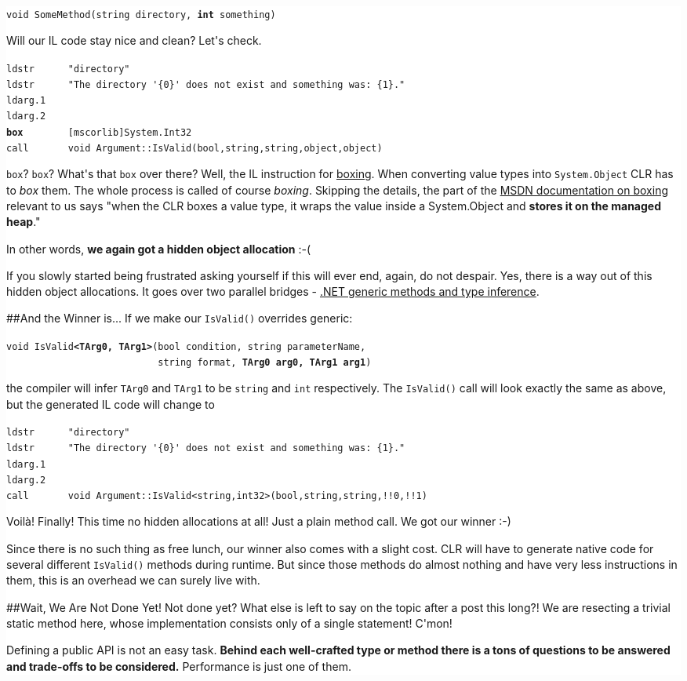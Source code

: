 <pre><code>void SomeMethod(string directory, <strong>int</strong> something)</code></pre>

Will our IL code stay nice and clean? Let's check.

<pre><code>ldstr      "directory"
ldstr      "The directory '{0}' does not exist and something was: {1}."
ldarg.1
ldarg.2
<strong>box</strong>        [mscorlib]System.Int32
call       void Argument::IsValid(bool,string,string,object,object)</code></pre>

`box`? `box`? What's that `box` over there? Well, the IL instruction for [boxing](https://msdn.microsoft.com/en-us/library/yz2be5wk.aspx). When converting value types into `System.Object` CLR has to *box* them.
The whole process is called of course *boxing*. Skipping the details, the part of the [MSDN documentation on boxing](https://msdn.microsoft.com/en-us/library/yz2be5wk.aspx) relevant to us says "when the CLR boxes a value type, it wraps the value inside a System.Object and **stores it on the managed heap**."

In other words, **we again got a hidden object allocation** :-(

If you slowly started being frustrated asking yourself if this will ever end, again, do not despair.
Yes, there is a way out of this hidden object allocations. It goes over two parallel bridges - [.NET generic methods and type inference](https://msdn.microsoft.com/en-us/library/twcad0zb.aspx).

##And the Winner is...
If we make our `IsValid()` overrides generic:

<pre><code>void IsValid<strong>&lt;TArg0, TArg1&gt;</strong>(bool condition, string parameterName,
                           string format, <strong>TArg0 arg0, TArg1 arg1</strong>)</code></pre>

the compiler will infer `TArg0` and `TArg1` to be `string` and `int` respectively. The `IsValid()` call will look exactly the same as above, but the generated IL code will change to

<pre><code>ldstr      "directory"
ldstr      "The directory '{0}' does not exist and something was: {1}."
ldarg.1
ldarg.2
call       void Argument::IsValid&lt;string,int32&gt;(bool,string,string,!!0,!!1)</code></pre>

Voilà! Finally! This time no hidden allocations at all! Just a plain method call. We got our winner :-)

Since there is no such thing as free lunch, our winner also comes with a slight cost.
CLR will have to generate native code for several different `IsValid()` methods during runtime.
But since those methods do almost nothing and have very less instructions in them, this is an overhead we can surely live with.

##Wait, We Are Not Done Yet!
Not done yet? What else is left to say on the topic after a post this long?! We are resecting a trivial static method here, whose implementation consists only of a single statement! C'mon!

Defining a public API is not an easy task. **Behind each well-crafted type or method there is a tons of questions to be answered and trade-offs to be considered.**
Performance is just one of them.

